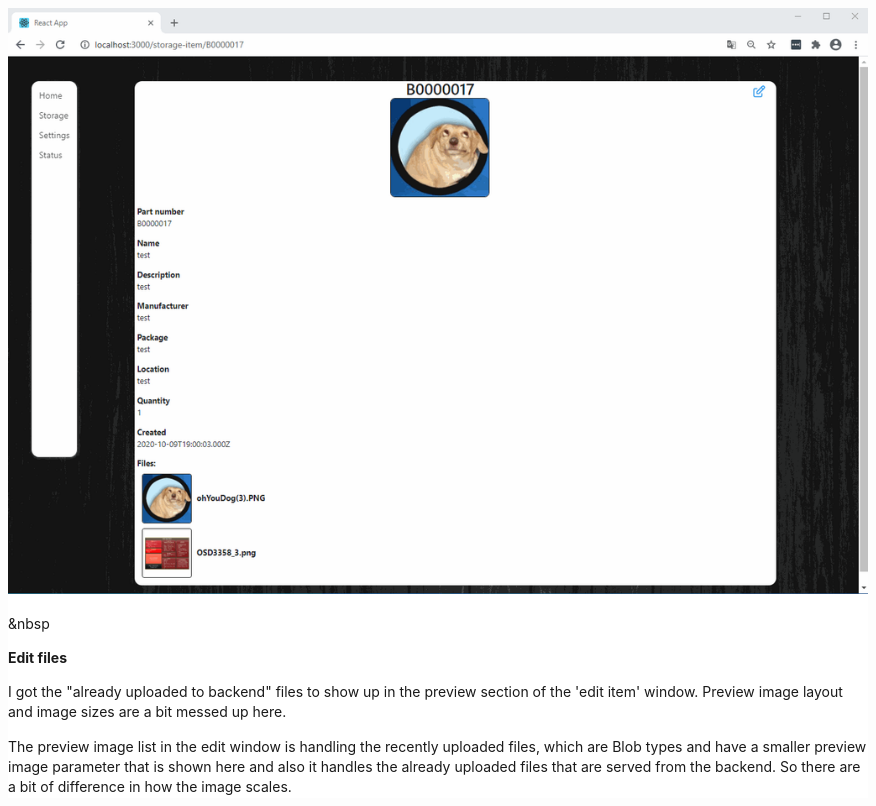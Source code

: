 ![Edit components](./editComponent.gif)

&nbsp

**Edit files**

I got the "already uploaded to backend" files to show up in the preview section of the 'edit item' window. Preview image layout and image sizes
are a bit messed up here. 

The preview image list in the edit window is handling the recently uploaded files, which are Blob types and have a smaller preview
image parameter that is shown here and also it handles the already uploaded files that are served from the backend. So there are a bit of difference
in how the image scales.
